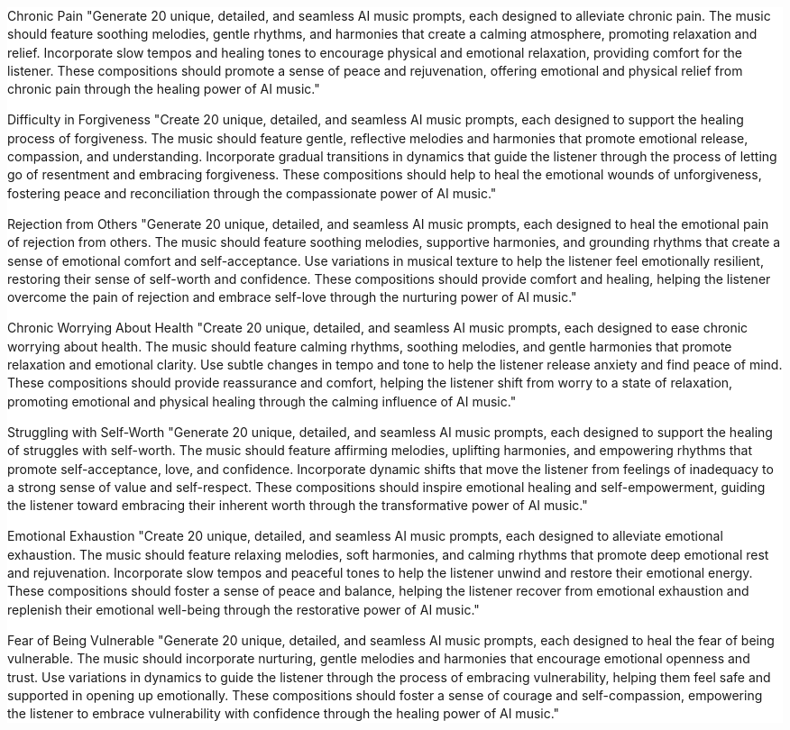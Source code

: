Chronic Pain
 "Generate 20 unique, detailed, and seamless AI music prompts, each designed to alleviate chronic pain. The music should feature soothing melodies, gentle rhythms, and harmonies that create a calming atmosphere, promoting relaxation and relief. Incorporate slow tempos and healing tones to encourage physical and emotional relaxation, providing comfort for the listener. These compositions should promote a sense of peace and rejuvenation, offering emotional and physical relief from chronic pain through the healing power of AI music."

Difficulty in Forgiveness
 "Create 20 unique, detailed, and seamless AI music prompts, each designed to support the healing process of forgiveness. The music should feature gentle, reflective melodies and harmonies that promote emotional release, compassion, and understanding. Incorporate gradual transitions in dynamics that guide the listener through the process of letting go of resentment and embracing forgiveness. These compositions should help to heal the emotional wounds of unforgiveness, fostering peace and reconciliation through the compassionate power of AI music."

Rejection from Others
 "Generate 20 unique, detailed, and seamless AI music prompts, each designed to heal the emotional pain of rejection from others. The music should feature soothing melodies, supportive harmonies, and grounding rhythms that create a sense of emotional comfort and self-acceptance. Use variations in musical texture to help the listener feel emotionally resilient, restoring their sense of self-worth and confidence. These compositions should provide comfort and healing, helping the listener overcome the pain of rejection and embrace self-love through the nurturing power of AI music."

Chronic Worrying About Health
 "Create 20 unique, detailed, and seamless AI music prompts, each designed to ease chronic worrying about health. The music should feature calming rhythms, soothing melodies, and gentle harmonies that promote relaxation and emotional clarity. Use subtle changes in tempo and tone to help the listener release anxiety and find peace of mind. These compositions should provide reassurance and comfort, helping the listener shift from worry to a state of relaxation, promoting emotional and physical healing through the calming influence of AI music."

Struggling with Self-Worth
 "Generate 20 unique, detailed, and seamless AI music prompts, each designed to support the healing of struggles with self-worth. The music should feature affirming melodies, uplifting harmonies, and empowering rhythms that promote self-acceptance, love, and confidence. Incorporate dynamic shifts that move the listener from feelings of inadequacy to a strong sense of value and self-respect. These compositions should inspire emotional healing and self-empowerment, guiding the listener toward embracing their inherent worth through the transformative power of AI music."

Emotional Exhaustion
 "Create 20 unique, detailed, and seamless AI music prompts, each designed to alleviate emotional exhaustion. The music should feature relaxing melodies, soft harmonies, and calming rhythms that promote deep emotional rest and rejuvenation. Incorporate slow tempos and peaceful tones to help the listener unwind and restore their emotional energy. These compositions should foster a sense of peace and balance, helping the listener recover from emotional exhaustion and replenish their emotional well-being through the restorative power of AI music."

Fear of Being Vulnerable
 "Generate 20 unique, detailed, and seamless AI music prompts, each designed to heal the fear of being vulnerable. The music should incorporate nurturing, gentle melodies and harmonies that encourage emotional openness and trust. Use variations in dynamics to guide the listener through the process of embracing vulnerability, helping them feel safe and supported in opening up emotionally. These compositions should foster a sense of courage and self-compassion, empowering the listener to embrace vulnerability with confidence through the healing power of AI music."
